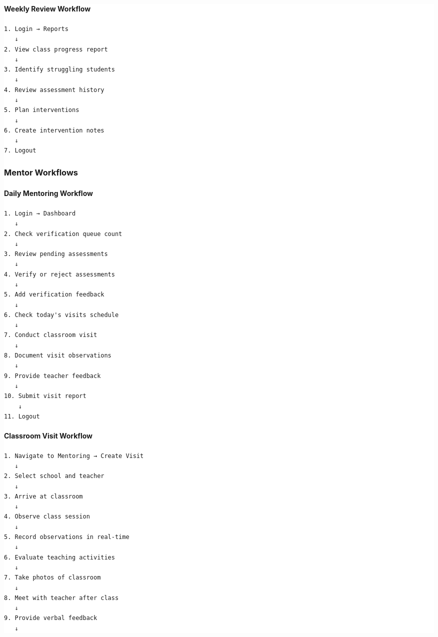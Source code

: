 #### Weekly Review Workflow
```mermaid
1. Login → Reports
   ↓
2. View class progress report
   ↓
3. Identify struggling students
   ↓
4. Review assessment history
   ↓
5. Plan interventions
   ↓
6. Create intervention notes
   ↓
7. Logout
```

### Mentor Workflows

#### Daily Mentoring Workflow
```mermaid
1. Login → Dashboard
   ↓
2. Check verification queue count
   ↓
3. Review pending assessments
   ↓
4. Verify or reject assessments
   ↓
5. Add verification feedback
   ↓
6. Check today's visits schedule
   ↓
7. Conduct classroom visit
   ↓
8. Document visit observations
   ↓
9. Provide teacher feedback
   ↓
10. Submit visit report
    ↓
11. Logout
```

#### Classroom Visit Workflow
```mermaid
1. Navigate to Mentoring → Create Visit
   ↓
2. Select school and teacher
   ↓
3. Arrive at classroom
   ↓
4. Observe class session
   ↓
5. Record observations in real-time
   ↓
6. Evaluate teaching activities
   ↓
7. Take photos of classroom
   ↓
8. Meet with teacher after class
   ↓
9. Provide verbal feedback
   ↓
```